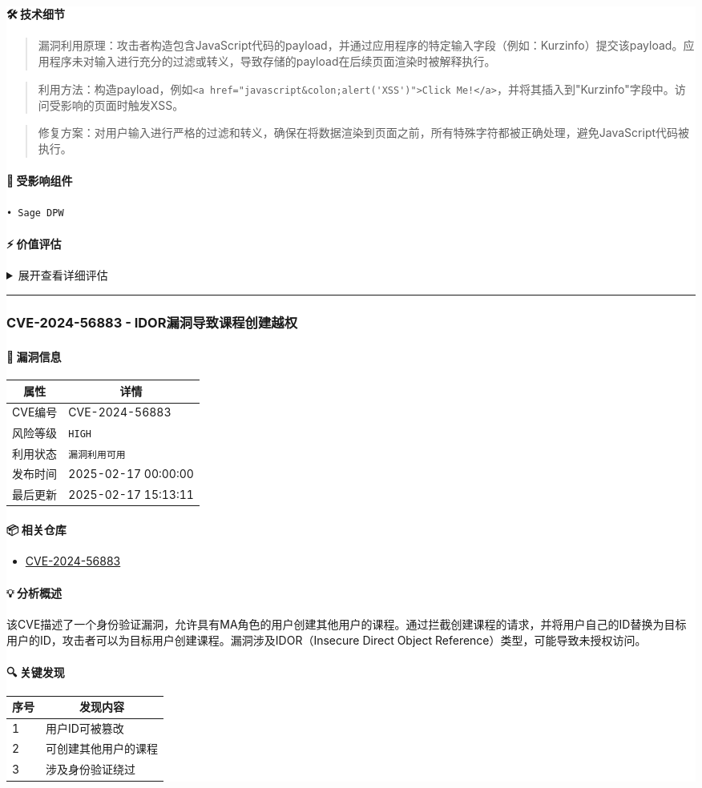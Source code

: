 #### 🛠️ 技术细节

> 漏洞利用原理：攻击者构造包含JavaScript代码的payload，并通过应用程序的特定输入字段（例如：Kurzinfo）提交该payload。应用程序未对输入进行充分的过滤或转义，导致存储的payload在后续页面渲染时被解释执行。

> 利用方法：构造payload，例如`<a href="javascript&colon;alert('XSS')">Click Me!</a>`，并将其插入到"Kurzinfo"字段中。访问受影响的页面时触发XSS。

> 修复方案：对用户输入进行严格的过滤和转义，确保在将数据渲染到页面之前，所有特殊字符都被正确处理，避免JavaScript代码被执行。


#### 🎯 受影响组件

```
• Sage DPW
```

#### ⚡ 价值评估

<details><summary>展开查看详细评估</summary></details>

---

### CVE-2024-56883 - IDOR漏洞导致课程创建越权

#### 📌 漏洞信息

| 属性 | 详情 |
|------|------|
| CVE编号 | CVE-2024-56883 |
| 风险等级 | `HIGH` |
| 利用状态 | `漏洞利用可用` |
| 发布时间 | 2025-02-17 00:00:00 |
| 最后更新 | 2025-02-17 15:13:11 |

#### 📦 相关仓库

- [CVE-2024-56883](https://github.com/trustcves/CVE-2024-56883)

#### 💡 分析概述

该CVE描述了一个身份验证漏洞，允许具有MA角色的用户创建其他用户的课程。通过拦截创建课程的请求，并将用户自己的ID替换为目标用户的ID，攻击者可以为目标用户创建课程。漏洞涉及IDOR（Insecure Direct Object Reference）类型，可能导致未授权访问。

#### 🔍 关键发现

| 序号 | 发现内容 |
|------|----------|
| 1 | 用户ID可被篡改 |
| 2 | 可创建其他用户的课程 |
| 3 | 涉及身份验证绕过 |
